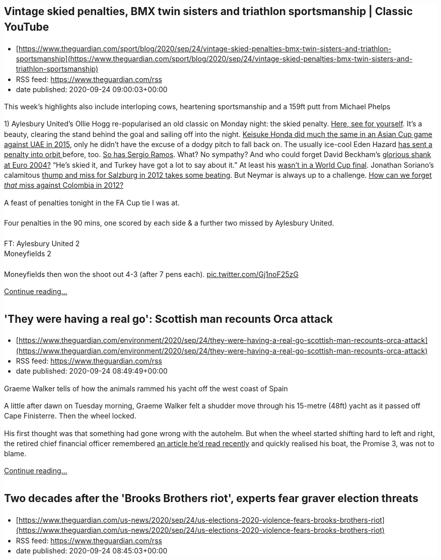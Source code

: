 ## Vintage skied penalties, BMX twin sisters and triathlon sportsmanship | Classic YouTube
 - [https://www.theguardian.com/sport/blog/2020/sep/24/vintage-skied-penalties-bmx-twin-sisters-and-triathlon-sportsmanship](https://www.theguardian.com/sport/blog/2020/sep/24/vintage-skied-penalties-bmx-twin-sisters-and-triathlon-sportsmanship)
 - RSS feed: https://www.theguardian.com/rss
 - date published: 2020-09-24 09:00:03+00:00

<p>This week’s highlights also include interloping cows, heartening sportsmanship and a 159ft putt from Michael Phelps</p><p>1) Aylesbury United’s Ollie Hogg re-popularised an old classic on Monday night: the skied penalty. <a href="https://twitter.com/Ollie_Bayliss/status/1308510195690221574">Here, see for yourself</a>. It’s a beauty, clearing the stand behind the goal and sailing off into the night. <a href="https://www.youtube.com/watch?v=ROgG5Zh-gNY">Keisuke Honda did much the same in an Asian Cup game against UAE in 2015</a>, only he didn’t have the excuse of a dodgy pitch to fall back on. The usually ice-cool Eden Hazard <a href="https://www.youtube.com/watch?v=bclMKXvlK_w">has sent a penalty into orbit </a>before, too. <a href="https://www.youtube.com/watch?v=GOh6hEI6jZc">So has Sergio Ramos</a>. What? No sympathy? And who could forget David Beckham’s <a href="https://www.youtube.com/watch?v=h1ljvb80HBc">glorious shank at Euro 2004?</a> “He’s skied it, and Turkey have got a lot to say about it.” At least his <a href="https://www.youtube.com/watch?v=voT5W9Doa-s">wasn’t in a World Cup final</a>. Jonathan Soriano’s calamitous <a href="https://www.theguardian.com/football/video/2012/aug/13/the-worst-skied-penalty-ever">thump and miss for Salzburg in 2012 takes some beating</a>. But Neymar is always up to a challenge. <a href="https://www.theguardian.com/football/video/2012/nov/15/worst-penalty-brazil-neymar-video">How can we forget </a><em><a href="https://www.theguardian.com/football/video/2012/nov/15/worst-penalty-brazil-neymar-video">that</a></em><a href="https://www.theguardian.com/football/video/2012/nov/15/worst-penalty-brazil-neymar-video"> miss against Colombia in 2012?</a></p><p dir="ltr" lang="en">A feast of penalties tonight in the FA Cup tie I was at.<br /><br />Four penalties in the 90 mins, one scored by each side &amp; a further two missed by Aylesbury United.<br /><br />FT: Aylesbury United 2<br />Moneyfields 2<br /><br />Moneyfields then won the shoot out 4-3 (after 7 pens each). <a href="https://t.co/Gj1noF25zG">pic.twitter.com/Gj1noF25zG</a></p> <a href="https://www.theguardian.com/sport/blog/2020/sep/24/vintage-skied-penalties-bmx-twin-sisters-and-triathlon-sportsmanship">Continue reading...</a>

## 'They were having a real go': Scottish man recounts Orca attack
 - [https://www.theguardian.com/environment/2020/sep/24/they-were-having-a-real-go-scottish-man-recounts-orca-attack](https://www.theguardian.com/environment/2020/sep/24/they-were-having-a-real-go-scottish-man-recounts-orca-attack)
 - RSS feed: https://www.theguardian.com/rss
 - date published: 2020-09-24 08:49:49+00:00

<p>Graeme Walker tells of how the animals rammed his yacht off the west coast of Spain<br /></p><p>A little after dawn on Tuesday morning, Graeme Walker felt a shudder move through his 15-metre (48ft) yacht as it passed off Cape Finisterre. Then the wheel locked.</p><p>His first thought was that something had gone wrong with the autohelm. But when the wheel started shifting hard to left and right, the retired chief financial officer remembered <a href="https://www.theguardian.com/environment/2020/sep/13/killer-whales-launch-orchestrated-attacks-on-sailing-boats">an article he’d read recently</a> and quickly realised his boat, the Promise 3, was not to blame.</p> <a href="https://www.theguardian.com/environment/2020/sep/24/they-were-having-a-real-go-scottish-man-recounts-orca-attack">Continue reading...</a>

## Two decades after the 'Brooks Brothers riot', experts fear graver election threats
 - [https://www.theguardian.com/us-news/2020/sep/24/us-elections-2020-violence-fears-brooks-brothers-riot](https://www.theguardian.com/us-news/2020/sep/24/us-elections-2020-violence-fears-brooks-brothers-riot)
 - RSS feed: https://www.theguardian.com/rss
 - date published: 2020-09-24 08:45:03+00:00
